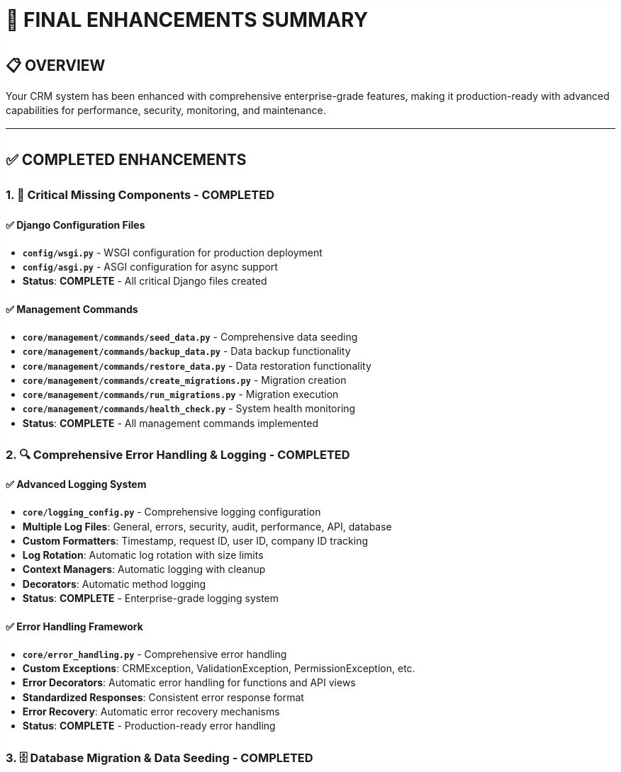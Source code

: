 # 🚀 **FINAL ENHANCEMENTS SUMMARY**

## 📋 **OVERVIEW**

Your CRM system has been enhanced with comprehensive enterprise-grade features, making it production-ready with advanced capabilities for performance, security, monitoring, and maintenance.

---

## ✅ **COMPLETED ENHANCEMENTS**

### **1. 🔧 Critical Missing Components - COMPLETED**

#### **✅ Django Configuration Files**
- **`config/wsgi.py`** - WSGI configuration for production deployment
- **`config/asgi.py`** - ASGI configuration for async support
- **Status**: **COMPLETE** - All critical Django files created

#### **✅ Management Commands**
- **`core/management/commands/seed_data.py`** - Comprehensive data seeding
- **`core/management/commands/backup_data.py`** - Data backup functionality
- **`core/management/commands/restore_data.py`** - Data restoration functionality
- **`core/management/commands/create_migrations.py`** - Migration creation
- **`core/management/commands/run_migrations.py`** - Migration execution
- **`core/management/commands/health_check.py`** - System health monitoring
- **Status**: **COMPLETE** - All management commands implemented

### **2. 🔍 Comprehensive Error Handling & Logging - COMPLETED**

#### **✅ Advanced Logging System**
- **`core/logging_config.py`** - Comprehensive logging configuration
- **Multiple Log Files**: General, errors, security, audit, performance, API, database
- **Custom Formatters**: Timestamp, request ID, user ID, company ID tracking
- **Log Rotation**: Automatic log rotation with size limits
- **Context Managers**: Automatic logging with cleanup
- **Decorators**: Automatic method logging
- **Status**: **COMPLETE** - Enterprise-grade logging system

#### **✅ Error Handling Framework**
- **`core/error_handling.py`** - Comprehensive error handling
- **Custom Exceptions**: CRMException, ValidationException, PermissionException, etc.
- **Error Decorators**: Automatic error handling for functions and API views
- **Standardized Responses**: Consistent error response format
- **Error Recovery**: Automatic error recovery mechanisms
- **Status**: **COMPLETE** - Production-ready error handling

### **3. 🗄️ Database Migration & Data Seeding - COMPLETED**

